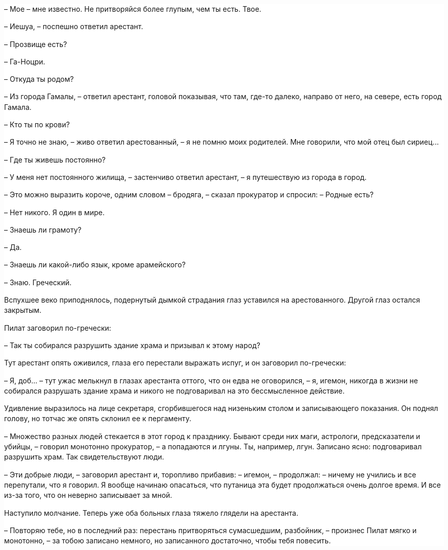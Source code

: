 – Мое – мне известно. Не притворяйся более глупым, чем ты есть. Твое.

– Иешуа, – поспешно ответил арестант.

– Прозвище есть?

– Га-Ноцри.

– Откуда ты родом?

– Из города Гамалы, – ответил арестант, головой показывая, что там, где-то далеко, направо от него, на севере, есть город Гамала.

– Кто ты по крови?

– Я точно не знаю, – живо ответил арестованный, – я не помню моих родителей. Мне говорили, что мой отец был сириец...

– Где ты живешь постоянно?

– У меня нет постоянного жилища, – застенчиво ответил арестант, – я путешествую из города в город.

– Это можно выразить короче, одним словом – бродяга, – сказал прокуратор и спросил: – Родные есть?

– Нет никого. Я один в мире.

– Знаешь ли грамоту?

– Да.

– Знаешь ли какой-либо язык, кроме арамейского?

– Знаю. Греческий.

Вспухшее веко приподнялось, подернутый дымкой страдания глаз уставился на арестованного. Другой глаз остался закрытым.

Пилат заговорил по-гречески:

– Так ты собирался разрушить здание храма и призывал к этому народ?

Тут арестант опять оживился, глаза его перестали выражать испуг, и он заговорил по-гречески:

– Я, доб... – тут ужас мелькнул в глазах арестанта оттого, что он едва не оговорился, – я, игемон, никогда в жизни не собирался разрушать здание храма и никого не подговаривал на это бессмысленное действие.

Удивление выразилось на лице секретаря, сгорбившегося над низеньким столом и записывающего показания. Он поднял голову, но тотчас же опять склонил ее к пергаменту.

– Множество разных людей стекается в этот город к празднику. Бывают среди них маги, астрологи, предсказатели и убийцы, – говорил монотонно прокуратор, – а попадаются и лгуны. Ты, например, лгун. Записано ясно: подговаривал разрушить храм. Так свидетельствуют люди.

– Эти добрые люди, – заговорил арестант и, торопливо прибавив: – игемон, – продолжал: – ничему не учились и все перепутали, что я говорил. Я вообще начинаю опасаться, что путаница эта будет продолжаться очень долгое время. И все из-за того, что он неверно записывает за мной.

Наступило молчание. Теперь уже оба больных глаза тяжело глядели на арестанта.

– Повторяю тебе, но в последний раз: перестань притворяться сумасшедшим, разбойник, – произнес Пилат мягко и монотонно, – за тобою записано немного, но записанного достаточно, чтобы тебя повесить.
